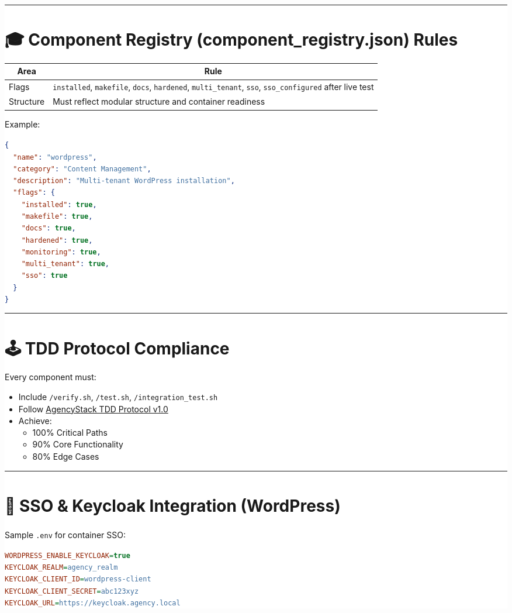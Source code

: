 * * *

# 🎓 Component Registry (component\_registry.json) Rules

| Area | Rule |
| ---| --- |
| Flags | `installed`, `makefile`, `docs`, `hardened`, `multi_tenant`, `sso`, `sso_configured` after live test |
| Structure | Must reflect modular structure and container readiness |

Example:

```json
{
  "name": "wordpress",
  "category": "Content Management",
  "description": "Multi-tenant WordPress installation",
  "flags": {
    "installed": true,
    "makefile": true,
    "docs": true,
    "hardened": true,
    "monitoring": true,
    "multi_tenant": true,
    "sso": true
  }
}
```

* * *

# 🕹️ TDD Protocol Compliance

Every component must:

*   Include `/verify.sh`, `/test.sh`, `/integration_test.sh`
*   Follow [AgencyStack TDD Protocol v1.0](https://chatgpt.com/c/tdd_protocol.md)
*   Achieve:
    *   100% Critical Paths
    *   90% Core Functionality
    *   80% Edge Cases

* * *

# 🔐 SSO & Keycloak Integration (WordPress)

Sample `.env` for container SSO:

```ini
WORDPRESS_ENABLE_KEYCLOAK=true
KEYCLOAK_REALM=agency_realm
KEYCLOAK_CLIENT_ID=wordpress-client
KEYCLOAK_CLIENT_SECRET=abc123xyz
KEYCLOAK_URL=https://keycloak.agency.local
```
